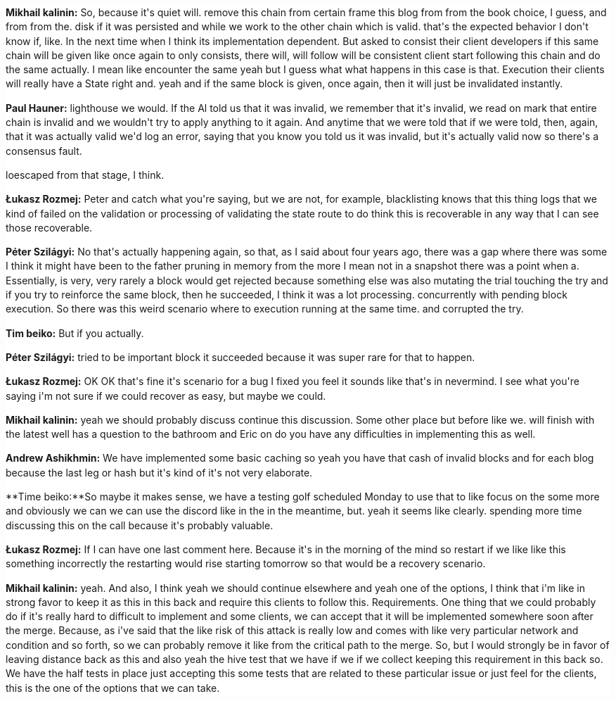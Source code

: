 **Mikhail kalinin:** So, because it's quiet will. remove this chain from certain frame this blog from from the book choice, I guess, and from from the. disk if it was persisted and while we work to the other chain which is valid. that's the expected behavior I don't know if, like. In the next time when I think its implementation dependent. But asked to consist their client developers if this same chain will be given like once again to only consists, there will, will follow will be consistent client start following this chain and do the same actually. I mean like encounter the same yeah but I guess what what happens in this case is that. Execution their clients will really have a State right and. yeah and if the same block is given, once again, then it will just be invalidated instantly.

**Paul Hauner:** lighthouse we would.  If the Al told us that it was invalid, we remember that it's invalid, we read on mark that entire chain is invalid and we wouldn't try to apply anything to it again. And anytime that we were told that if we were told, then, again, that it was actually valid we'd log an error, saying that you know you told us it was invalid, but it's actually valid now so there's a consensus fault.

loescaped from that stage, I think.

**Łukasz Rozmej:** Peter and catch what you're saying, but we are not, for example, blacklisting knows that this thing logs that we kind of failed on the validation or processing of validating the state route to do think this is recoverable in any way that I can see those recoverable.

**Péter Szilágyi:** No that's actually happening again, so that, as I said about four years ago, there was a gap where there was some I think it might have been to the father pruning in memory from the more I mean not in a snapshot there was a point when a. Essentially, is very, very rarely a block would get rejected because something else was also mutating the trial touching the try and if you try to reinforce the same block, then he succeeded, I think it was a lot processing. concurrently with pending block execution. So there was this weird scenario where to execution running at the same time. and corrupted the try.

**Tim beiko:** But if you actually.

**Péter Szilágyi:** tried to be important block it succeeded because it was super rare for that to happen.

**Łukasz Rozmej:** OK OK that's fine it's scenario for a bug I fixed you feel it sounds like that's in nevermind. I see what you're saying i'm not sure if we could recover as easy, but maybe we could.

**Mikhail kalinin:** yeah we should probably discuss continue this discussion. Some other place but before like we.  will finish with the latest well has a question to the bathroom and Eric on do you have any difficulties in implementing this as well.

**Andrew Ashikhmin:** We have implemented some basic caching so yeah you have that cash of invalid blocks and for each blog because the last leg or hash but it's kind of it's not very elaborate.

**Time beiko:**So maybe it makes sense, we have a testing golf scheduled Monday to use that to like focus on the some more and obviously we can we can use the discord like in the in the meantime, but. yeah it seems like clearly. spending more time discussing this on the call because it's probably valuable.

**Łukasz Rozmej:** If I can have one last comment here. Because it's in the morning of the mind so restart if we like like this something incorrectly the restarting would rise starting tomorrow so that would be a recovery scenario.

**Mikhail kalinin:** yeah. And also, I think yeah we should continue elsewhere and yeah one of the options, I think that i'm like in strong favor to keep it as this in this back and require this clients to follow this. Requirements. One thing that we could probably do if it's really hard to difficult to implement and some clients, we can accept that it will be implemented somewhere soon after the merge. Because, as i've said that the like risk of this attack is really low and comes with like very particular network and condition and so forth, so we can probably remove it like from the critical path to the merge. So, but I would strongly be in favor of leaving distance back as this and also yeah the hive test that we have if we if we collect keeping this requirement in this back so. We have the half tests in place just accepting this some tests that are related to these particular issue or just feel for the clients, this is the one of the options that we can take.
